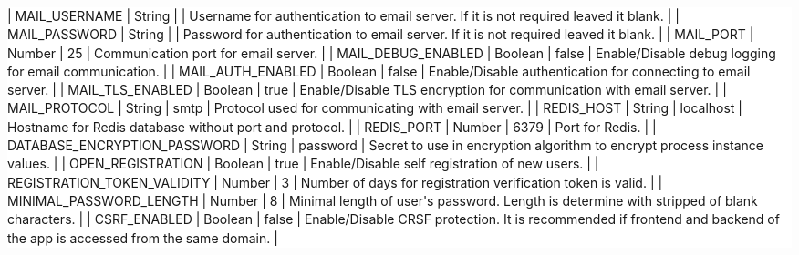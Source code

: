 | MAIL_USERNAME                | String              |                                                                                                                                       | Username for authentication to email server. If it is not required leaved it blank.                                                                                                                                                      |
| MAIL_PASSWORD                | String              |                                                                                                                                       | Password for authentication to email server. If it is not required leaved it blank.                                                                                                                                                      |
| MAIL_PORT                    | Number              | 25                                                                                                                                    | Communication port for email server.                                                                                                                                                                                                     |
| MAIL_DEBUG_ENABLED           | Boolean             | false                                                                                                                                 | Enable/Disable debug logging for email communication.                                                                                                                                                                                    |
| MAIL_AUTH_ENABLED            | Boolean             | false                                                                                                                                 | Enable/Disable authentication for connecting to email server.                                                                                                                                                                            |
| MAIL_TLS_ENABLED             | Boolean             | true                                                                                                                                  | Enable/Disable TLS encryption for communication with email server.                                                                                                                                                                       |
| MAIL_PROTOCOL                | String              | smtp                                                                                                                                  | Protocol used for communicating with email server.                                                                                                                                                                                       |
| REDIS_HOST                   | String              | localhost                                                                                                                             | Hostname for Redis database without port and protocol.                                                                                                                                                                                   |
| REDIS_PORT                   | Number              | 6379                                                                                                                                  | Port for Redis.                                                                                                                                                                                                                          |
| DATABASE_ENCRYPTION_PASSWORD | String              | password                                                                                                                              | Secret to use in encryption algorithm to encrypt process instance values.                                                                                                                                                                |
| OPEN_REGISTRATION            | Boolean             | true                                                                                                                                  | Enable/Disable self registration of new users.                                                                                                                                                                                           |
| REGISTRATION_TOKEN_VALIDITY  | Number              | 3                                                                                                                                     | Number of days for registration verification token is valid.                                                                                                                                                                             |
| MINIMAL_PASSWORD_LENGTH      | Number              | 8                                                                                                                                     | Minimal length of user's password. Length is determine with stripped of blank characters.                                                                                                                                                |
| CSRF_ENABLED                 | Boolean             | false                                                                                                                                 | Enable/Disable CRSF protection. It is recommended if frontend and backend of the app is accessed from the same domain.                                                                                                                   |